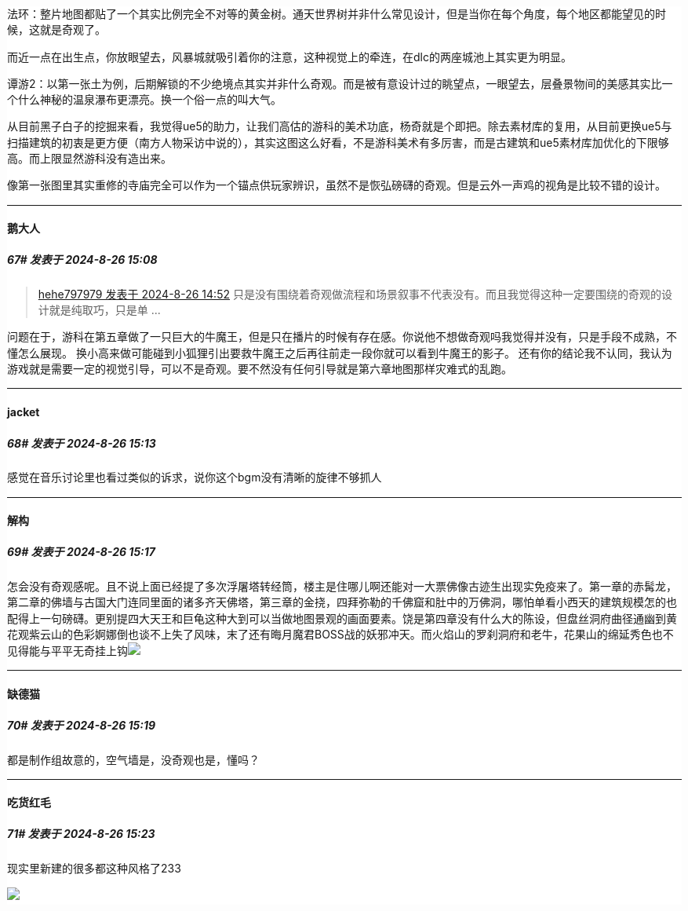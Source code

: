 法环：整片地图都贴了一个其实比例完全不对等的黄金树。通天世界树并非什么常见设计，但是当你在每个角度，每个地区都能望见的时候，这就是奇观了。

而近一点在出生点，你放眼望去，风暴城就吸引着你的注意，这种视觉上的牵连，在dlc的两座城池上其实更为明显。

谭游2：以第一张土为例，后期解锁的不少绝境点其实并非什么奇观。而是被有意设计过的眺望点，一眼望去，层叠景物间的美感其实比一个什么神秘的温泉瀑布更漂亮。换一个俗一点的叫大气。

从目前黑子白子的挖掘来看，我觉得ue5的助力，让我们高估的游科的美术功底，杨奇就是个即把。除去素材库的复用，从目前更换ue5与扫描建筑的初衷是更方便（南方人物采访中说的），其实这图这么好看，不是游科美术有多厉害，而是古建筑和ue5素材库加优化的下限够高。而上限显然游科没有造出来。

像第一张图里其实重修的寺庙完全可以作为一个锚点供玩家辨识，虽然不是恢弘磅礴的奇观。但是云外一声鸡的视角是比较不错的设计。

*****

####  鹅大人  
##### 67#       发表于 2024-8-26 15:08

<blockquote><a href="httphttps://bbs.saraba1st.com/2b/forum.php?mod=redirect&amp;goto=findpost&amp;pid=66018928&amp;ptid=2196588" target="_blank">hehe797979 发表于 2024-8-26 14:52</a>
只是没有围绕着奇观做流程和场景叙事不代表没有。而且我觉得这种一定要围绕的奇观的设计就是纯取巧，只是单 ...</blockquote>
问题在于，游科在第五章做了一只巨大的牛魔王，但是只在播片的时候有存在感。你说他不想做奇观吗我觉得并没有，只是手段不成熟，不懂怎么展现。
换小高来做可能碰到小狐狸引出要救牛魔王之后再往前走一段你就可以看到牛魔王的影子。
还有你的结论我不认同，我认为游戏就是需要一定的视觉引导，可以不是奇观。要不然没有任何引导就是第六章地图那样灾难式的乱跑。


*****

####  jacket  
##### 68#       发表于 2024-8-26 15:13

感觉在音乐讨论里也看过类似的诉求，说你这个bgm没有清晰的旋律不够抓人

*****

####  解构  
##### 69#       发表于 2024-8-26 15:17

怎会没有奇观感呢。且不说上面已经提了多次浮屠塔转经筒，楼主是住哪儿啊还能对一大票佛像古迹生出现实免疫来了。第一章的赤髯龙，第二章的佛墙与古国大门连同里面的诸多齐天佛塔，第三章的金挠，四拜弥勒的千佛窟和肚中的万佛洞，哪怕单看小西天的建筑规模怎的也配得上一句磅礴。更别提四大天王和巨龟这种大到可以当做地图景观的画面要素。饶是第四章没有什么大的陈设，但盘丝洞府曲径通幽到黄花观紫云山的色彩婀娜倒也谈不上失了风味，末了还有晦月魔君BOSS战的妖邪冲天。而火焰山的罗刹洞府和老牛，花果山的绵延秀色也不见得能与平平无奇挂上钩<img src="https://static.saraba1st.com/image/smiley/face2017/033.png" referrerpolicy="no-referrer">


*****

####  缺德猫  
##### 70#       发表于 2024-8-26 15:19

都是制作组故意的，空气墙是，没奇观也是，懂吗？


*****

####  吃货红毛  
##### 71#       发表于 2024-8-26 15:23

现实里新建的很多都这种风格了233

<img src="https://img.saraba1st.com/forum/202408/26/152345tbu17d9e6rlbrt77.png" referrerpolicy="no-referrer">
